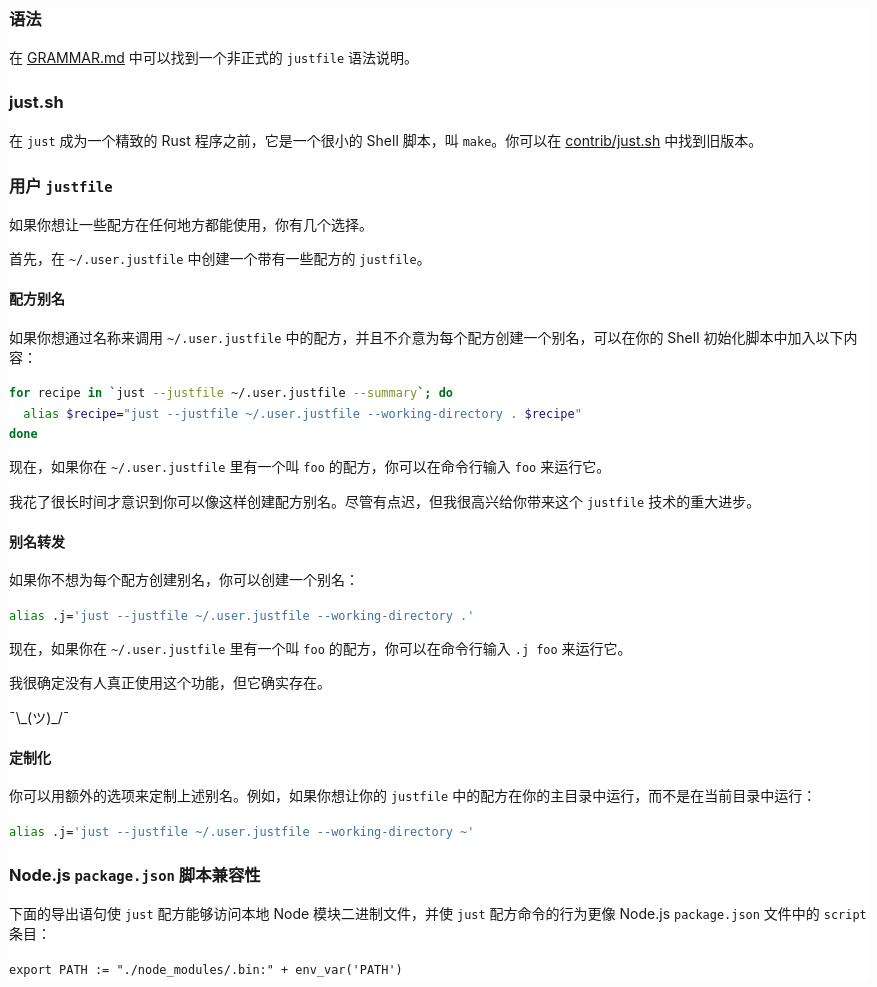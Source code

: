 ### 语法

在 [GRAMMAR.md](https://github.com/casey/just/blob/master/GRAMMAR.md) 中可以找到一个非正式的 `justfile` 语法说明。

### just.sh

在 `just` 成为一个精致的 Rust 程序之前，它是一个很小的 Shell 脚本，叫 `make`。你可以在 [contrib/just.sh](https://github.com/casey/just/blob/master/contrib/just.sh) 中找到旧版本。

### 用户 `justfile`

如果你想让一些配方在任何地方都能使用，你有几个选择。

首先，在 `~/.user.justfile` 中创建一个带有一些配方的 `justfile`。

#### 配方别名

如果你想通过名称来调用 `~/.user.justfile` 中的配方，并且不介意为每个配方创建一个别名，可以在你的 Shell 初始化脚本中加入以下内容：

```sh
for recipe in `just --justfile ~/.user.justfile --summary`; do
  alias $recipe="just --justfile ~/.user.justfile --working-directory . $recipe"
done
```

现在，如果你在 `~/.user.justfile` 里有一个叫 `foo` 的配方，你可以在命令行输入 `foo` 来运行它。

我花了很长时间才意识到你可以像这样创建配方别名。尽管有点迟，但我很高兴给你带来这个 `justfile` 技术的重大进步。

#### 别名转发

如果你不想为每个配方创建别名，你可以创建一个别名：

```sh
alias .j='just --justfile ~/.user.justfile --working-directory .'
```

现在，如果你在 `~/.user.justfile` 里有一个叫 `foo` 的配方，你可以在命令行输入 `.j foo` 来运行它。

我很确定没有人真正使用这个功能，但它确实存在。

¯\\\_(ツ)\_/¯

#### 定制化

你可以用额外的选项来定制上述别名。例如，如果你想让你的 `justfile` 中的配方在你的主目录中运行，而不是在当前目录中运行：

```sh
alias .j='just --justfile ~/.user.justfile --working-directory ~'
```

### Node.js `package.json` 脚本兼容性

下面的导出语句使 `just` 配方能够访问本地 Node 模块二进制文件，并使 `just` 配方命令的行为更像 Node.js `package.json` 文件中的 `script` 条目：

```just
export PATH := "./node_modules/.bin:" + env_var('PATH')
```
